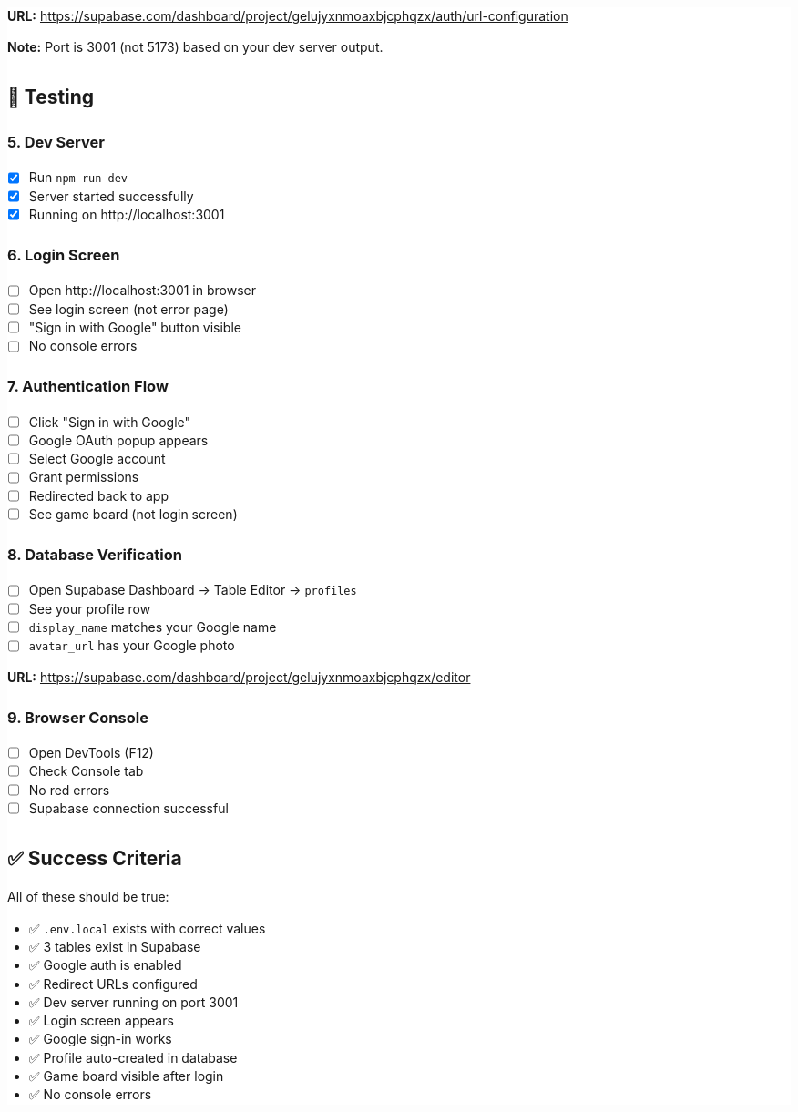 **URL:** https://supabase.com/dashboard/project/gelujyxnmoaxbjcphqzx/auth/url-configuration

**Note:** Port is 3001 (not 5173) based on your dev server output.

## 🧪 Testing

### 5. Dev Server
- [x] Run `npm run dev`
- [x] Server started successfully
- [x] Running on http://localhost:3001

### 6. Login Screen
- [ ] Open http://localhost:3001 in browser
- [ ] See login screen (not error page)
- [ ] "Sign in with Google" button visible
- [ ] No console errors

### 7. Authentication Flow
- [ ] Click "Sign in with Google"
- [ ] Google OAuth popup appears
- [ ] Select Google account
- [ ] Grant permissions
- [ ] Redirected back to app
- [ ] See game board (not login screen)

### 8. Database Verification
- [ ] Open Supabase Dashboard → Table Editor → `profiles`
- [ ] See your profile row
- [ ] `display_name` matches your Google name
- [ ] `avatar_url` has your Google photo

**URL:** https://supabase.com/dashboard/project/gelujyxnmoaxbjcphqzx/editor

### 9. Browser Console
- [ ] Open DevTools (F12)
- [ ] Check Console tab
- [ ] No red errors
- [ ] Supabase connection successful

## ✅ Success Criteria

All of these should be true:
- ✅ `.env.local` exists with correct values
- ✅ 3 tables exist in Supabase
- ✅ Google auth is enabled
- ✅ Redirect URLs configured
- ✅ Dev server running on port 3001
- ✅ Login screen appears
- ✅ Google sign-in works
- ✅ Profile auto-created in database
- ✅ Game board visible after login
- ✅ No console errors
